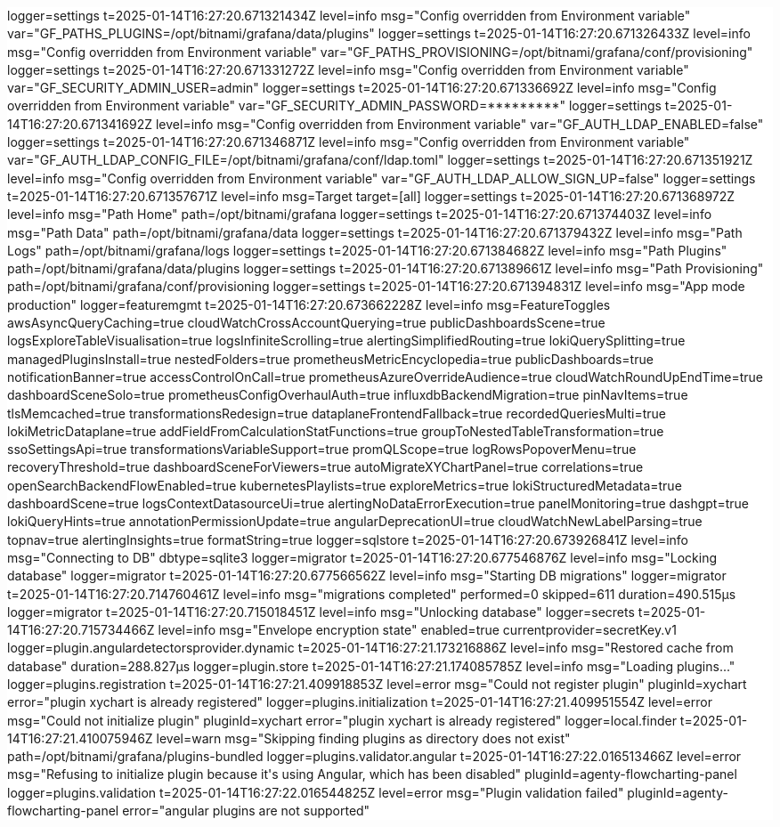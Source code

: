 logger=settings t=2025-01-14T16:27:20.671321434Z level=info msg="Config overridden from Environment variable" var="GF_PATHS_PLUGINS=/opt/bitnami/grafana/data/plugins"
logger=settings t=2025-01-14T16:27:20.671326433Z level=info msg="Config overridden from Environment variable" var="GF_PATHS_PROVISIONING=/opt/bitnami/grafana/conf/provisioning"
logger=settings t=2025-01-14T16:27:20.671331272Z level=info msg="Config overridden from Environment variable" var="GF_SECURITY_ADMIN_USER=admin"
logger=settings t=2025-01-14T16:27:20.671336692Z level=info msg="Config overridden from Environment variable" var="GF_SECURITY_ADMIN_PASSWORD=*********"
logger=settings t=2025-01-14T16:27:20.671341692Z level=info msg="Config overridden from Environment variable" var="GF_AUTH_LDAP_ENABLED=false"
logger=settings t=2025-01-14T16:27:20.671346871Z level=info msg="Config overridden from Environment variable" var="GF_AUTH_LDAP_CONFIG_FILE=/opt/bitnami/grafana/conf/ldap.toml"
logger=settings t=2025-01-14T16:27:20.671351921Z level=info msg="Config overridden from Environment variable" var="GF_AUTH_LDAP_ALLOW_SIGN_UP=false"
logger=settings t=2025-01-14T16:27:20.671357671Z level=info msg=Target target=[all]
logger=settings t=2025-01-14T16:27:20.671368972Z level=info msg="Path Home" path=/opt/bitnami/grafana
logger=settings t=2025-01-14T16:27:20.671374403Z level=info msg="Path Data" path=/opt/bitnami/grafana/data
logger=settings t=2025-01-14T16:27:20.671379432Z level=info msg="Path Logs" path=/opt/bitnami/grafana/logs
logger=settings t=2025-01-14T16:27:20.671384682Z level=info msg="Path Plugins" path=/opt/bitnami/grafana/data/plugins
logger=settings t=2025-01-14T16:27:20.671389661Z level=info msg="Path Provisioning" path=/opt/bitnami/grafana/conf/provisioning
logger=settings t=2025-01-14T16:27:20.671394831Z level=info msg="App mode production"
logger=featuremgmt t=2025-01-14T16:27:20.673662228Z level=info msg=FeatureToggles awsAsyncQueryCaching=true cloudWatchCrossAccountQuerying=true publicDashboardsScene=true logsExploreTableVisualisation=true logsInfiniteScrolling=true alertingSimplifiedRouting=true lokiQuerySplitting=true managedPluginsInstall=true nestedFolders=true prometheusMetricEncyclopedia=true publicDashboards=true notificationBanner=true accessControlOnCall=true prometheusAzureOverrideAudience=true cloudWatchRoundUpEndTime=true dashboardSceneSolo=true prometheusConfigOverhaulAuth=true influxdbBackendMigration=true pinNavItems=true tlsMemcached=true transformationsRedesign=true dataplaneFrontendFallback=true recordedQueriesMulti=true lokiMetricDataplane=true addFieldFromCalculationStatFunctions=true groupToNestedTableTransformation=true ssoSettingsApi=true transformationsVariableSupport=true promQLScope=true logRowsPopoverMenu=true recoveryThreshold=true dashboardSceneForViewers=true autoMigrateXYChartPanel=true correlations=true openSearchBackendFlowEnabled=true kubernetesPlaylists=true exploreMetrics=true lokiStructuredMetadata=true dashboardScene=true logsContextDatasourceUi=true alertingNoDataErrorExecution=true panelMonitoring=true dashgpt=true lokiQueryHints=true annotationPermissionUpdate=true angularDeprecationUI=true cloudWatchNewLabelParsing=true topnav=true alertingInsights=true formatString=true
logger=sqlstore t=2025-01-14T16:27:20.673926841Z level=info msg="Connecting to DB" dbtype=sqlite3
logger=migrator t=2025-01-14T16:27:20.677546876Z level=info msg="Locking database"
logger=migrator t=2025-01-14T16:27:20.677566562Z level=info msg="Starting DB migrations"
logger=migrator t=2025-01-14T16:27:20.714760461Z level=info msg="migrations completed" performed=0 skipped=611 duration=490.515µs
logger=migrator t=2025-01-14T16:27:20.715018451Z level=info msg="Unlocking database"
logger=secrets t=2025-01-14T16:27:20.715734466Z level=info msg="Envelope encryption state" enabled=true currentprovider=secretKey.v1
logger=plugin.angulardetectorsprovider.dynamic t=2025-01-14T16:27:21.173216886Z level=info msg="Restored cache from database" duration=288.827µs
logger=plugin.store t=2025-01-14T16:27:21.174085785Z level=info msg="Loading plugins..."
logger=plugins.registration t=2025-01-14T16:27:21.409918853Z level=error msg="Could not register plugin" pluginId=xychart error="plugin xychart is already registered"
logger=plugins.initialization t=2025-01-14T16:27:21.409951554Z level=error msg="Could not initialize plugin" pluginId=xychart error="plugin xychart is already registered"
logger=local.finder t=2025-01-14T16:27:21.410075946Z level=warn msg="Skipping finding plugins as directory does not exist" path=/opt/bitnami/grafana/plugins-bundled
logger=plugins.validator.angular t=2025-01-14T16:27:22.016513466Z level=error msg="Refusing to initialize plugin because it's using Angular, which has been disabled" pluginId=agenty-flowcharting-panel
logger=plugins.validation t=2025-01-14T16:27:22.016544825Z level=error msg="Plugin validation failed" pluginId=agenty-flowcharting-panel error="angular plugins are not supported"